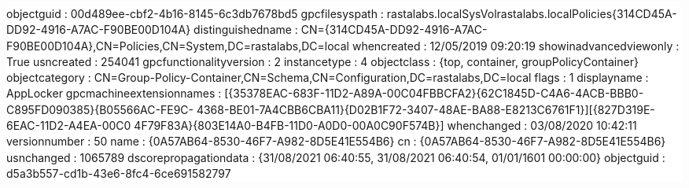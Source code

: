  o b j e c t g u i d                               :   0 0 d 4 8 9 e e - c b f 2 - 4 b 1 6 - 8 1 4 5 - 6 c 3 d b 7 6 7 8 b d 5 
 
 g p c f i l e s y s p a t h                       :   \ \ r a s t a l a b s . l o c a l \ S y s V o l \ r a s t a l a b s . l o c a l \ P o l i c i e s \ { 3 1 4 C D 4 5 A - D D 9 2 - 4 9 1 6 - A 7 A C - F 9 0 B E 0 0 D 1 0 4 A } 
 
 d i s t i n g u i s h e d n a m e                 :   C N = { 3 1 4 C D 4 5 A - D D 9 2 - 4 9 1 6 - A 7 A C - F 9 0 B E 0 0 D 1 0 4 A } , C N = P o l i c i e s , C N = S y s t e m , D C = r a s t a l a b s , D C = l o c a l 
 
 w h e n c r e a t e d                             :   1 2 / 0 5 / 2 0 1 9   0 9 : 2 0 : 1 9 
 
 s h o w i n a d v a n c e d v i e w o n l y       :   T r u e 
 
 u s n c r e a t e d                               :   2 5 4 0 4 1 
 
 g p c f u n c t i o n a l i t y v e r s i o n     :   2 
 
 i n s t a n c e t y p e                           :   4 
 
 o b j e c t c l a s s                             :   { t o p ,   c o n t a i n e r ,   g r o u p P o l i c y C o n t a i n e r } 
 
 o b j e c t c a t e g o r y                       :   C N = G r o u p - P o l i c y - C o n t a i n e r , C N = S c h e m a , C N = C o n f i g u r a t i o n , D C = r a s t a l a b s , D C = l o c a l 
 
 
 
 f l a g s                                         :   1 
 
 d i s p l a y n a m e                             :   A p p L o c k e r 
 
 g p c m a c h i n e e x t e n s i o n n a m e s   :   [ { 3 5 3 7 8 E A C - 6 8 3 F - 1 1 D 2 - A 8 9 A - 0 0 C 0 4 F B B C F A 2 } { 6 2 C 1 8 4 5 D - C 4 A 6 - 4 A C B - B B B 0 - C 8 9 5 F D 0 9 0 3 8 5 } { B 0 5 5 6 6 A C - F E 9 C - 
 
                                                       4 3 6 8 - B E 0 1 - 7 A 4 C B B 6 C B A 1 1 } { D 0 2 B 1 F 7 2 - 3 4 0 7 - 4 8 A E - B A 8 8 - E 8 2 1 3 C 6 7 6 1 F 1 } ] [ { 8 2 7 D 3 1 9 E - 6 E A C - 1 1 D 2 - A 4 E A - 0 0 C 0 
 
                                                       4 F 7 9 F 8 3 A } { 8 0 3 E 1 4 A 0 - B 4 F B - 1 1 D 0 - A 0 D 0 - 0 0 A 0 C 9 0 F 5 7 4 B } ] 
 
 w h e n c h a n g e d                             :   0 3 / 0 8 / 2 0 2 0   1 0 : 4 2 : 1 1 
 
 v e r s i o n n u m b e r                         :   5 0 
 
 n a m e                                           :   { 0 A 5 7 A B 6 4 - 8 5 3 0 - 4 6 F 7 - A 9 8 2 - 8 D 5 E 4 1 E 5 5 4 B 6 } 
 
 c n                                               :   { 0 A 5 7 A B 6 4 - 8 5 3 0 - 4 6 F 7 - A 9 8 2 - 8 D 5 E 4 1 E 5 5 4 B 6 } 
 
 u s n c h a n g e d                               :   1 0 6 5 7 8 9 
 
 d s c o r e p r o p a g a t i o n d a t a         :   { 3 1 / 0 8 / 2 0 2 1   0 6 : 4 0 : 5 5 ,   3 1 / 0 8 / 2 0 2 1   0 6 : 4 0 : 5 4 ,   0 1 / 0 1 / 1 6 0 1   0 0 : 0 0 : 0 0 } 
 
 o b j e c t g u i d                               :   d 5 a 3 b 5 5 7 - c d 1 b - 4 3 e 6 - 8 f c 4 - 6 c e 6 9 1 5 8 2 7 9 7 
 
